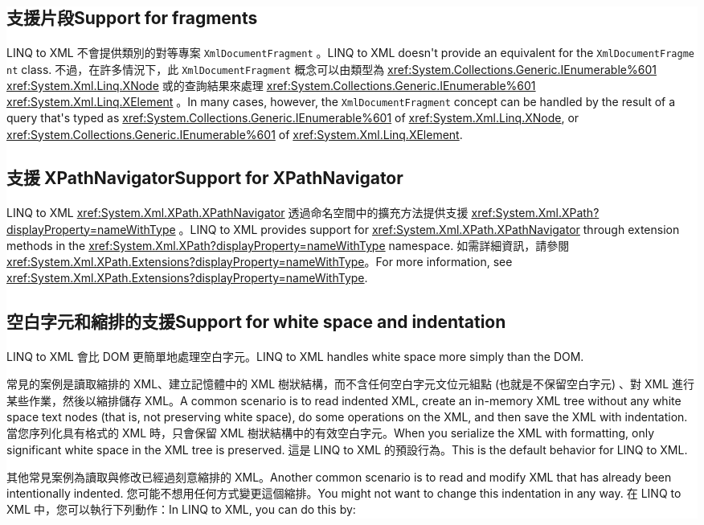 ## <a name="support-for-fragments"></a><span data-ttu-id="f17b2-150">支援片段</span><span class="sxs-lookup"><span data-stu-id="f17b2-150">Support for fragments</span></span>

<span data-ttu-id="f17b2-151">LINQ to XML 不會提供類別的對等專案 `XmlDocumentFragment` 。</span><span class="sxs-lookup"><span data-stu-id="f17b2-151">LINQ to XML doesn't provide an equivalent for the `XmlDocumentFragment` class.</span></span> <span data-ttu-id="f17b2-152">不過，在許多情況下，此 `XmlDocumentFragment` 概念可以由類型為 <xref:System.Collections.Generic.IEnumerable%601> <xref:System.Xml.Linq.XNode> 或的查詢結果來處理 <xref:System.Collections.Generic.IEnumerable%601> <xref:System.Xml.Linq.XElement> 。</span><span class="sxs-lookup"><span data-stu-id="f17b2-152">In many cases, however, the `XmlDocumentFragment` concept can be handled by the result of a query that's typed as <xref:System.Collections.Generic.IEnumerable%601> of <xref:System.Xml.Linq.XNode>, or <xref:System.Collections.Generic.IEnumerable%601> of <xref:System.Xml.Linq.XElement>.</span></span>

## <a name="support-for-xpathnavigator"></a><span data-ttu-id="f17b2-153">支援 XPathNavigator</span><span class="sxs-lookup"><span data-stu-id="f17b2-153">Support for XPathNavigator</span></span>

<span data-ttu-id="f17b2-154">LINQ to XML <xref:System.Xml.XPath.XPathNavigator> 透過命名空間中的擴充方法提供支援 <xref:System.Xml.XPath?displayProperty=nameWithType> 。</span><span class="sxs-lookup"><span data-stu-id="f17b2-154">LINQ to XML provides support for <xref:System.Xml.XPath.XPathNavigator> through extension methods in the <xref:System.Xml.XPath?displayProperty=nameWithType> namespace.</span></span> <span data-ttu-id="f17b2-155">如需詳細資訊，請參閱<xref:System.Xml.XPath.Extensions?displayProperty=nameWithType>。</span><span class="sxs-lookup"><span data-stu-id="f17b2-155">For more information, see <xref:System.Xml.XPath.Extensions?displayProperty=nameWithType>.</span></span>

## <a name="support-for-white-space-and-indentation"></a><span data-ttu-id="f17b2-156">空白字元和縮排的支援</span><span class="sxs-lookup"><span data-stu-id="f17b2-156">Support for white space and indentation</span></span>

<span data-ttu-id="f17b2-157">LINQ to XML 會比 DOM 更簡單地處理空白字元。</span><span class="sxs-lookup"><span data-stu-id="f17b2-157">LINQ to XML handles white space more simply than the DOM.</span></span>

<span data-ttu-id="f17b2-158">常見的案例是讀取縮排的 XML、建立記憶體中的 XML 樹狀結構，而不含任何空白字元文位元組點 (也就是不保留空白字元) 、對 XML 進行某些作業，然後以縮排儲存 XML。</span><span class="sxs-lookup"><span data-stu-id="f17b2-158">A common scenario is to read indented XML, create an in-memory XML tree without any white space text nodes (that is, not preserving white space), do some operations on the XML, and then save the XML with indentation.</span></span> <span data-ttu-id="f17b2-159">當您序列化具有格式的 XML 時，只會保留 XML 樹狀結構中的有效空白字元。</span><span class="sxs-lookup"><span data-stu-id="f17b2-159">When you serialize the XML with formatting, only significant white space in the XML tree is preserved.</span></span> <span data-ttu-id="f17b2-160">這是 LINQ to XML 的預設行為。</span><span class="sxs-lookup"><span data-stu-id="f17b2-160">This is the default behavior for LINQ to XML.</span></span>

<span data-ttu-id="f17b2-161">其他常見案例為讀取與修改已經過刻意縮排的 XML。</span><span class="sxs-lookup"><span data-stu-id="f17b2-161">Another common scenario is to read and modify XML that has already been intentionally indented.</span></span> <span data-ttu-id="f17b2-162">您可能不想用任何方式變更這個縮排。</span><span class="sxs-lookup"><span data-stu-id="f17b2-162">You might not want to change this indentation in any way.</span></span> <span data-ttu-id="f17b2-163">在 LINQ to XML 中，您可以執行下列動作：</span><span class="sxs-lookup"><span data-stu-id="f17b2-163">In LINQ to XML, you can do this by:</span></span>
